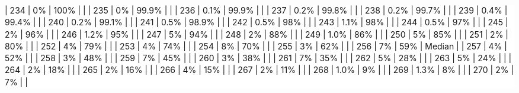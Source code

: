 | 234 | 0% | 100% |  |
| 235 | 0% | 99.9% |  |
| 236 | 0.1% | 99.9% |  |
| 237 | 0.2% | 99.8% |  |
| 238 | 0.2% | 99.7% |  |
| 239 | 0.4% | 99.4% |  |
| 240 | 0.2% | 99.1% |  |
| 241 | 0.5% | 98.9% |  |
| 242 | 0.5% | 98% |  |
| 243 | 1.1% | 98% |  |
| 244 | 0.5% | 97% |  |
| 245 | 2% | 96% |  |
| 246 | 1.2% | 95% |  |
| 247 | 5% | 94% |  |
| 248 | 2% | 88% |  |
| 249 | 1.0% | 86% |  |
| 250 | 5% | 85% |  |
| 251 | 2% | 80% |  |
| 252 | 4% | 79% |  |
| 253 | 4% | 74% |  |
| 254 | 8% | 70% |  |
| 255 | 3% | 62% |  |
| 256 | 7% | 59% | Median |
| 257 | 4% | 52% |  |
| 258 | 3% | 48% |  |
| 259 | 7% | 45% |  |
| 260 | 3% | 38% |  |
| 261 | 7% | 35% |  |
| 262 | 5% | 28% |  |
| 263 | 5% | 24% |  |
| 264 | 2% | 18% |  |
| 265 | 2% | 16% |  |
| 266 | 4% | 15% |  |
| 267 | 2% | 11% |  |
| 268 | 1.0% | 9% |  |
| 269 | 1.3% | 8% |  |
| 270 | 2% | 7% |  |